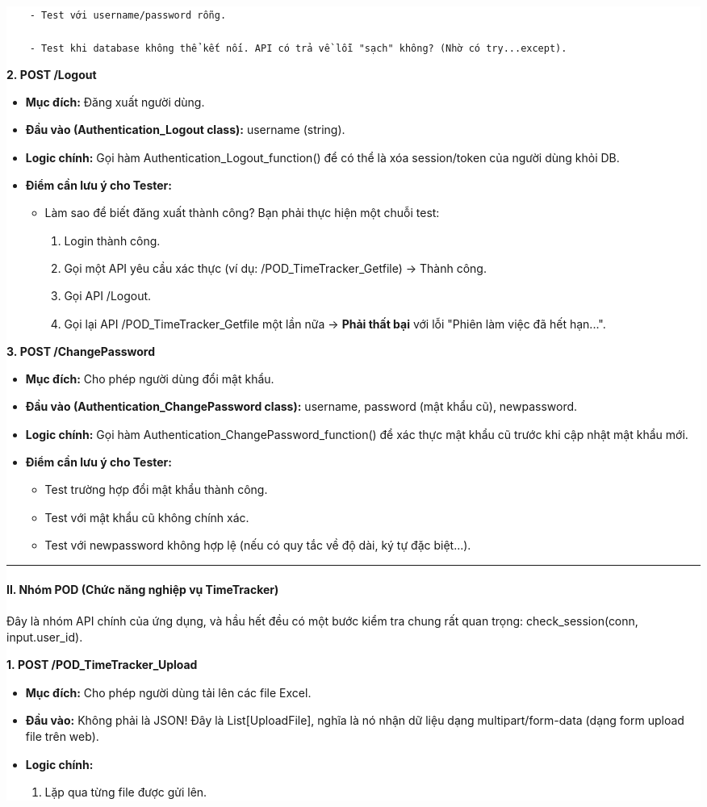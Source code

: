         - Test với username/password rỗng.
            
        - Test khi database không thể kết nối. API có trả về lỗi "sạch" không? (Nhờ có try...except).
            

**2. POST /Logout**

- **Mục đích:** Đăng xuất người dùng.
    
- **Đầu vào (Authentication_Logout class):** username (string).
    
- **Logic chính:** Gọi hàm Authentication_Logout_function() để có thể là xóa session/token của người dùng khỏi DB.
    
- **Điểm cần lưu ý cho Tester:**
    
    - Làm sao để biết đăng xuất thành công? Bạn phải thực hiện một chuỗi test:
        
        1. Login thành công.
            
        2. Gọi một API yêu cầu xác thực (ví dụ: /POD_TimeTracker_Getfile) -> Thành công.
            
        3. Gọi API /Logout.
            
        4. Gọi lại API /POD_TimeTracker_Getfile một lần nữa -> **Phải thất bại** với lỗi "Phiên làm việc đã hết hạn...".
            

**3. POST /ChangePassword**

- **Mục đích:** Cho phép người dùng đổi mật khẩu.
    
- **Đầu vào (Authentication_ChangePassword class):** username, password (mật khẩu cũ), newpassword.
    
- **Logic chính:** Gọi hàm Authentication_ChangePassword_function() để xác thực mật khẩu cũ trước khi cập nhật mật khẩu mới.
    
- **Điểm cần lưu ý cho Tester:**
    
    - Test trường hợp đổi mật khẩu thành công.
        
    - Test với mật khẩu cũ không chính xác.
        
    - Test với newpassword không hợp lệ (nếu có quy tắc về độ dài, ký tự đặc biệt...).
        

---

#### **II. Nhóm POD (Chức năng nghiệp vụ TimeTracker)**

Đây là nhóm API chính của ứng dụng, và hầu hết đều có một bước kiểm tra chung rất quan trọng: check_session(conn, input.user_id).

**1. POST /POD_TimeTracker_Upload**

- **Mục đích:** Cho phép người dùng tải lên các file Excel.
    
- **Đầu vào:** Không phải là JSON! Đây là List[UploadFile], nghĩa là nó nhận dữ liệu dạng multipart/form-data (dạng form upload file trên web).
    
- **Logic chính:**
    
    1. Lặp qua từng file được gửi lên.
        